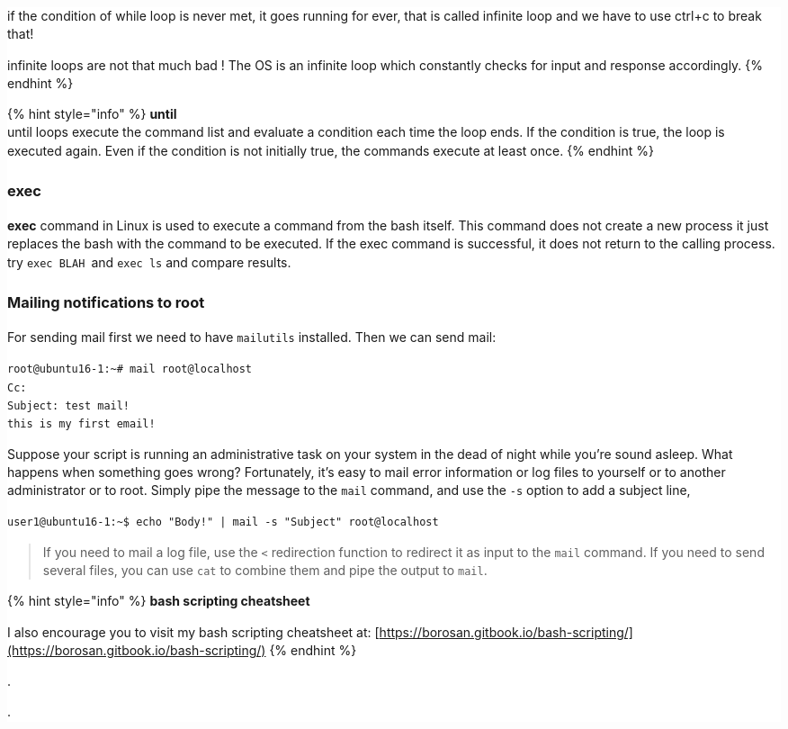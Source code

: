 if the condition of while loop is never met, it goes running for ever, that is called infinite loop and we have to use ctrl+c to break that! 

infinite loops are not that much bad ! The OS is an infinite loop which constantly checks for input and response accordingly.
{% endhint %}

{% hint style="info" %}
**until**\
until loops execute the command list and evaluate a condition each time the loop ends. If the condition is true, the loop is executed again. Even if the condition is not initially true, the commands execute at least once.
{% endhint %}

### exec <a href="mailing-notifications-to-root" id="mailing-notifications-to-root"></a>

 **exec** command in Linux is used to execute a command from the bash itself. This command does not create a new process it just replaces the bash with the command to be executed. If the exec command is successful, it does not return to the calling process. try `exec BLAH `and `exec ls` and compare results.

### Mailing notifications to root <a href="mailing-notifications-to-root" id="mailing-notifications-to-root"></a>

For sending mail first we need to have `mailutils` installed. Then we can send mail:

```
root@ubuntu16-1:~# mail root@localhost
Cc: 
Subject: test mail!
this is my first email!
```

Suppose your script is running an administrative task on your system in the dead of night while you’re sound asleep. What happens when something goes wrong? Fortunately, it’s easy to mail error information or log files to yourself or to another administrator or to root. Simply pipe the message to the `mail` command, and use the `-s` option to add a subject line, 

```
user1@ubuntu16-1:~$ echo "Body!" | mail -s "Subject" root@localhost
```

> If you need to mail a log file, use the `<` redirection function to redirect it as input to the `mail` command. If you need to send several files, you can use `cat` to combine them and pipe the output to `mail`. 

{% hint style="info" %}
**bash scripting cheatsheet**

I also encourage you to visit my bash scripting cheatsheet at: [https://borosan.gitbook.io/bash-scripting/](https://borosan.gitbook.io/bash-scripting/)
{% endhint %}

.

.
